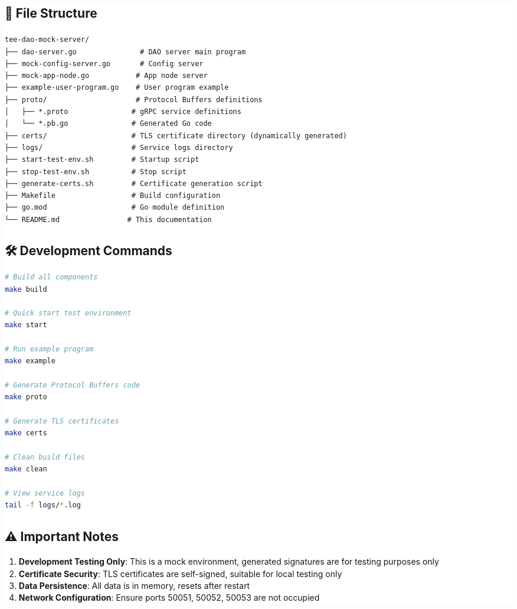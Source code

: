 ## 📂 File Structure

```
tee-dao-mock-server/
├── dao-server.go               # DAO server main program
├── mock-config-server.go       # Config server
├── mock-app-node.go           # App node server
├── example-user-program.go    # User program example
├── proto/                     # Protocol Buffers definitions
│   ├── *.proto               # gRPC service definitions
│   └── *.pb.go               # Generated Go code
├── certs/                    # TLS certificate directory (dynamically generated)
├── logs/                     # Service logs directory
├── start-test-env.sh         # Startup script
├── stop-test-env.sh          # Stop script
├── generate-certs.sh         # Certificate generation script
├── Makefile                  # Build configuration
├── go.mod                    # Go module definition
└── README.md                # This documentation
```

## 🛠️ Development Commands

```bash
# Build all components
make build

# Quick start test environment
make start

# Run example program
make example

# Generate Protocol Buffers code
make proto

# Generate TLS certificates
make certs

# Clean build files
make clean

# View service logs
tail -f logs/*.log
```

## ⚠️ Important Notes

1. **Development Testing Only**: This is a mock environment, generated signatures are for testing purposes only
2. **Certificate Security**: TLS certificates are self-signed, suitable for local testing only
3. **Data Persistence**: All data is in memory, resets after restart
4. **Network Configuration**: Ensure ports 50051, 50052, 50053 are not occupied
